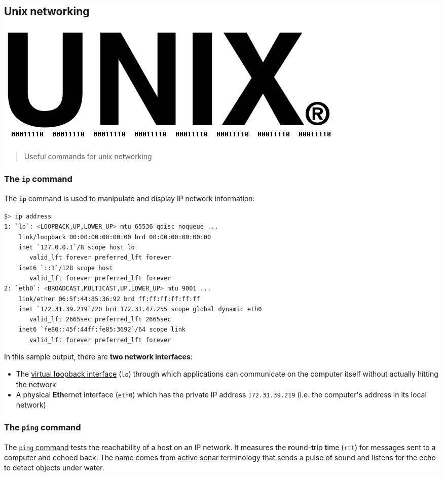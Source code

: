 

## Unix networking



<img class='w50' src='images/unix.png' />

> Useful commands for unix networking

### The `ip` command

The [**`ip`** command][ip-command] is used to manipulate and display IP network
information:

```bash
$> ip address
1: `lo`: <LOOPBACK,UP,LOWER_UP> mtu 65536 qdisc noqueue ...
    link/loopback 00:00:00:00:00:00 brd 00:00:00:00:00:00
    inet `127.0.0.1`/8 scope host lo
       valid_lft forever preferred_lft forever
    inet6 `::1`/128 scope host
       valid_lft forever preferred_lft forever
2: `eth0`: <BROADCAST,MULTICAST,UP,LOWER_UP> mtu 9001 ...
    link/ether 06:5f:44:85:36:92 brd ff:ff:ff:ff:ff:ff
    inet `172.31.39.219`/20 brd 172.31.47.255 scope global dynamic eth0
       valid_lft 2665sec preferred_lft 2665sec
    inet6 `fe80::45f:44ff:fe85:3692`/64 scope link
       valid_lft forever preferred_lft forever
```

In this sample output, there are **two network interfaces**:

* The [virtual **lo**opback interface][loopback] (`lo`) through which
  applications can communicate on the computer itself without actually hitting
  the network
* A physical **Eth**ernet interface (`eth0`) which has the private IP address
  `172.31.39.219` (i.e. the computer's address in its local network)

### The `ping` command

The [`ping` command][ping] tests the reachability of a host on an IP network. It
measures the **r**ound-**t**rip **t**ime (`rtt`) for messages sent to a computer
and echoed back. The name comes from [active sonar][ping-sonar] terminology that
sends a pulse of sound and listens for the echo to detect objects under water.


[0000]: https://en.wikipedia.org/wiki/0.0.0.0
[arpanet]: https://en.wikipedia.org/wiki/ARPANET
[cidr]: https://en.wikipedia.org/wiki/Classless_Inter-Domain_Routing
[curl]: https://curl.haxx.se
[dns]: https://en.wikipedia.org/wiki/Domain_Name_System
[ephemeral-ports]: https://en.wikipedia.org/wiki/Ephemeral_port
[ftp]: https://en.wikipedia.org/wiki/File_Transfer_Protocol
[gateway]: https://en.wikipedia.org/wiki/Gateway_(telecommunications)
[godaddy]: https://www.godaddy.com
[gtld]: https://en.wikipedia.org/wiki/Generic_top-level_domain
[hex]: https://en.wikipedia.org/wiki/Hexadecimal
[http]: https://en.wikipedia.org/wiki/HTTP
[http-200]: https://httpstatuses.com/200
[http-301]: https://httpstatuses.com/301
[http-content-type]: https://developer.mozilla.org/en-US/docs/Web/HTTP/Headers/Content-Type
[http-headers]: https://en.wikipedia.org/wiki/List_of_HTTP_header_fields
[http-methods]: https://developer.mozilla.org/en-US/docs/Web/HTTP/Methods
[http-req]: https://developer.mozilla.org/en-US/docs/Web/HTTP/Messages#HTTP_Requests
[http-res]: https://developer.mozilla.org/en-US/docs/Web/HTTP/Messages#HTTP_Responses
[https]: https://en.wikipedia.org/wiki/HTTPS
[iana]: https://www.iana.org
[iana-ipv4]: https://www.iana.org/assignments/ipv4-address-space/ipv4-address-space.xhtml
[iana-ipv6]: https://www.iana.org/assignments/ipv6-address-space/ipv6-address-space.xhtml
[iana-ports]: https://www.iana.org/assignments/service-names-port-numbers/service-names-port-numbers.xhtml
[icann]: https://en.wikipedia.org/wiki/ICANN
[icmp]: https://en.wikipedia.org/wiki/Internet_Control_Message_Protocol
[infomaniak]: https://www.infomaniak.com
[internet-standard]: https://en.wikipedia.org/wiki/Internet_Standard
[iot]: https://en.wikipedia.org/wiki/Internet_of_things
[ip]: https://en.wikipedia.org/wiki/Internet_Protocol
[ip-command]: https://man7.org/linux/man-pages/man8/ip.8.html
[ipv4]: https://en.wikipedia.org/wiki/IPv4
[ipv6]: https://en.wikipedia.org/wiki/IPv6
[isp]: https://en.wikipedia.org/wiki/Internet_service_provider
[loopback]: https://en.wikipedia.org/wiki/Loopback#Virtual_loopback_interface
[mongodb]: https://www.mongodb.com
[mtr]: https://en.wikipedia.org/wiki/MTR_(software)
[multiplexing]: https://en.wikipedia.org/wiki/Multiplexing
[mysql]: https://www.mysql.com
[nat]: https://en.wikipedia.org/wiki/Network_address_translation
[nc]: https://en.wikipedia.org/wiki/Netcat
[osi]: https://en.wikipedia.org/wiki/OSI_model
[ping]: https://en.wikipedia.org/wiki/Ping_(networking_utility)
[ping-sonar]: https://en.wikipedia.org/wiki/Sonar#Active_sonar
[port]: https://en.wikipedia.org/wiki/Port_(computer_networking)
[postgresql]: https://www.postgresql.org
[proxy]: https://en.wikipedia.org/wiki/Proxy_server
[registered-ports]: https://en.wikipedia.org/wiki/List_of_TCP_and_UDP_port_numbers
[registrar]: https://en.wikipedia.org/wiki/Domain_name_registrar
[reserved-ip-addresses]: https://en.wikipedia.org/wiki/Reserved_IP_addresses
[rir]: https://en.wikipedia.org/wiki/Regional_Internet_registry
[socket]: https://en.wikipedia.org/wiki/Network_socket
[ss]: http://man7.org/linux/man-pages/man8/ss.8.html
[ssh]: https://en.wikipedia.org/wiki/Secure_Shell
[smtp]: https://en.wikipedia.org/wiki/Simple_Mail_Transfer_Protocol
[subnet]: https://en.wikipedia.org/wiki/Subnetwork
[tcp]: https://en.wikipedia.org/wiki/Transmission_Control_Protocol
[tcp-ip]: https://en.wikipedia.org/wiki/Internet_protocol_suite
[tld]: https://en.wikipedia.org/wiki/Top-level_domain
[traceroute]: https://en.wikipedia.org/wiki/Traceroute
[udp]: https://en.wikipedia.org/wiki/User_Datagram_Protocol